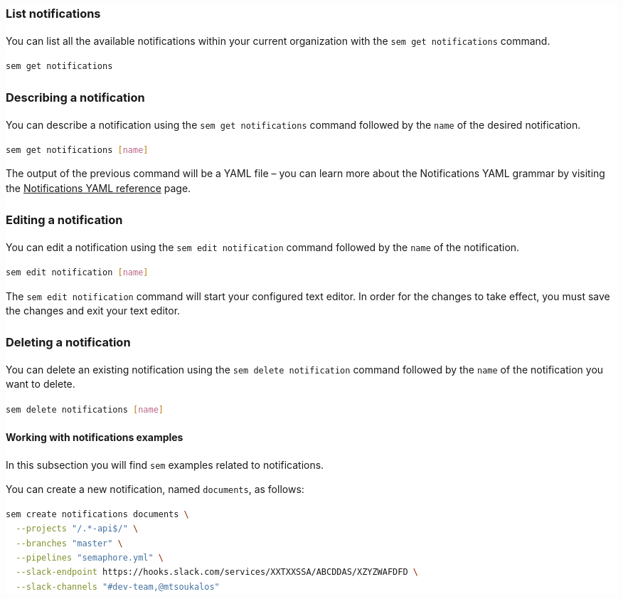 ### List notifications

You can list all the available notifications within your current organization
with the `sem get notifications` command.

``` bash
sem get notifications
```

### Describing a notification

You can describe a notification using the `sem get notifications` command
followed by the `name` of the desired notification.

``` bash
sem get notifications [name]
```

The output of the previous command will be a YAML file – you can learn more
about the Notifications YAML grammar by visiting the
[Notifications YAML reference](https://docs.semaphoreci.com/reference/notifications-yaml-reference/) page.

### Editing a notification

You can edit a notification using the `sem edit notification` command followed
by the `name` of the notification.

``` bash
sem edit notification [name]
```

The `sem edit notification` command will start your configured text editor.
In order for the changes to take effect, you must save the changes and
exit your text editor.

### Deleting a notification

You can delete an existing notification using the `sem delete notification`
command followed by the `name` of the notification you want to delete.

``` bash
sem delete notifications [name]
```

#### Working with notifications examples

In this subsection you will find `sem` examples related to notifications.

You can create a new notification, named `documents`, as follows:

``` bash
sem create notifications documents \
  --projects "/.*-api$/" \
  --branches "master" \
  --pipelines "semaphore.yml" \
  --slack-endpoint https://hooks.slack.com/services/XXTXXSSA/ABCDDAS/XZYZWAFDFD \
  --slack-channels "#dev-team,@mtsoukalos"
```
